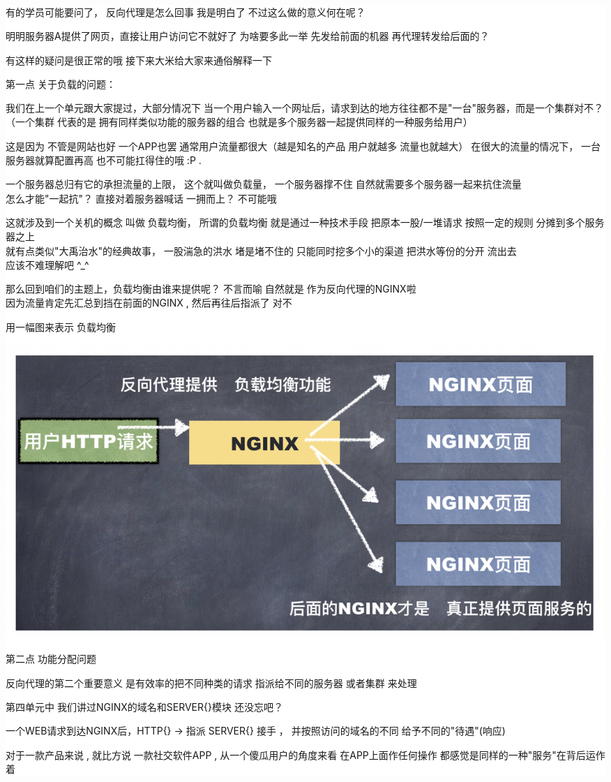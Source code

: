 有的学员可能要问了， 反向代理是怎么回事 我是明白了 不过这么做的意义何在呢？

明明服务器A提供了网页，直接让用户访问它不就好了 为啥要多此一举 先发给前面的机器 再代理转发给后面的？

有这样的疑问是很正常的哦 接下来大米给大家来通俗解释一下

第一点 关于负载的问题：

我们在上一个单元跟大家提过，大部分情况下 当一个用户输入一个网址后，请求到达的地方往往都不是"一台"服务器，而是一个集群对不？  
（一个集群 代表的是 拥有同样类似功能的服务器的组合 也就是多个服务器一起提供同样的一种服务给用户）

这是因为 不管是网站也好 一个APP也罢 通常用户流量都很大（越是知名的产品 用户就越多 流量也就越大） 在很大的流量的情况下， 一台服务器就算配置再高 也不可能扛得住的哦 :P .

一个服务器总归有它的承担流量的上限， 这个就叫做负载量， 一个服务器撑不住 自然就需要多个服务器一起来抗住流量  
怎么才能"一起抗"？ 直接对着服务器喊话 一拥而上？ 不可能哦

这就涉及到一个关机的概念 叫做 负载均衡， 所谓的负载均衡 就是通过一种技术手段 把原本一股/一堆请求 按照一定的规则 分摊到多个服务器之上  
就有点类似"大禹治水"的经典故事， 一股湍急的洪水 堵是堵不住的 只能同时挖多个小的渠道 把洪水等份的分开 流出去  
应该不难理解吧 ^\_^

那么回到咱们的主题上，负载均衡由谁来提供呢？ 不言而喻 自然就是 作为反向代理的NGINX啦  
因为流量肯定先汇总到挡在前面的NGINX , 然后再往后指派了 对不

用一幅图来表示 负载均衡

![](assets/1593412292-0b59be272b3b5dd32b9a41696b62c7ed.png)

第二点 功能分配问题

反向代理的第二个重要意义 是有效率的把不同种类的请求 指派给不同的服务器 或者集群 来处理

第四单元中 我们讲过NGINX的域名和SERVER{}模块 还没忘吧？

一个WEB请求到达NGINX后，HTTP{} -> 指派 SERVER{} 接手 ， 并按照访问的域名的不同 给予不同的"待遇"(响应)

对于一款产品来说 , 就比方说 一款社交软件APP , 从一个傻瓜用户的角度来看 在APP上面作任何操作 都感觉是同样的一种"服务"在背后运作着
